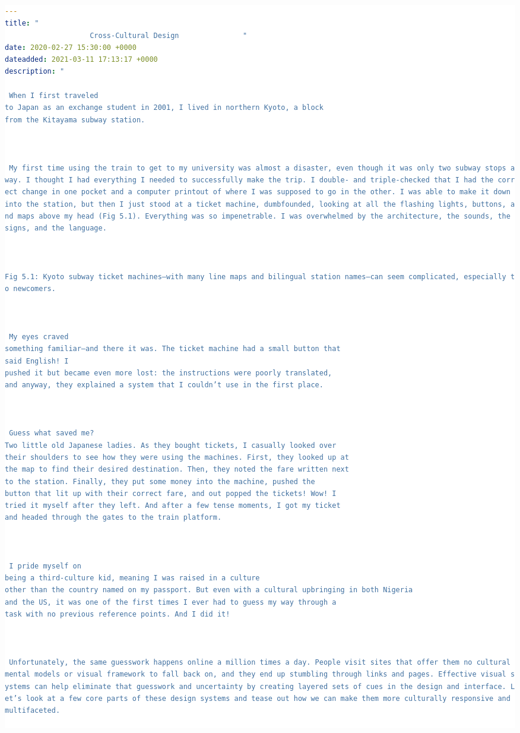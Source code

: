 ```yaml
---
title: "
					Cross-Cultural Design				"
date: 2020-02-27 15:30:00 +0000
dateadded: 2021-03-11 17:13:17 +0000
description: "
					
 When I first traveled
to Japan as an exchange student in 2001, I lived in northern Kyoto, a block
from the Kitayama subway station.  



 My first time using the train to get to my university was almost a disaster, even though it was only two subway stops away. I thought I had everything I needed to successfully make the trip. I double- and triple-checked that I had the correct change in one pocket and a computer printout of where I was supposed to go in the other. I was able to make it down into the station, but then I just stood at a ticket machine, dumbfounded, looking at all the flashing lights, buttons, and maps above my head (Fig 5.1). Everything was so impenetrable. I was overwhelmed by the architecture, the sounds, the signs, and the language.  



Fig 5.1: Kyoto subway ticket machines—with many line maps and bilingual station names—can seem complicated, especially to newcomers.



 My eyes craved
something familiar—and there it was. The ticket machine had a small button that
said English! I
pushed it but became even more lost: the instructions were poorly translated,
and anyway, they explained a system that I couldn’t use in the first place.  



 Guess what saved me?
Two little old Japanese ladies. As they bought tickets, I casually looked over
their shoulders to see how they were using the machines. First, they looked up at
the map to find their desired destination. Then, they noted the fare written next
to the station. Finally, they put some money into the machine, pushed the
button that lit up with their correct fare, and out popped the tickets! Wow! I
tried it myself after they left. And after a few tense moments, I got my ticket
and headed through the gates to the train platform. 



 I pride myself on
being a third-culture kid, meaning I was raised in a culture
other than the country named on my passport. But even with a cultural upbringing in both Nigeria
and the US, it was one of the first times I ever had to guess my way through a
task with no previous reference points. And I did it!  



 Unfortunately, the same guesswork happens online a million times a day. People visit sites that offer them no cultural mental models or visual framework to fall back on, and they end up stumbling through links and pages. Effective visual systems can help eliminate that guesswork and uncertainty by creating layered sets of cues in the design and interface. Let’s look at a few core parts of these design systems and tease out how we can make them more culturally responsive and multifaceted.  



```